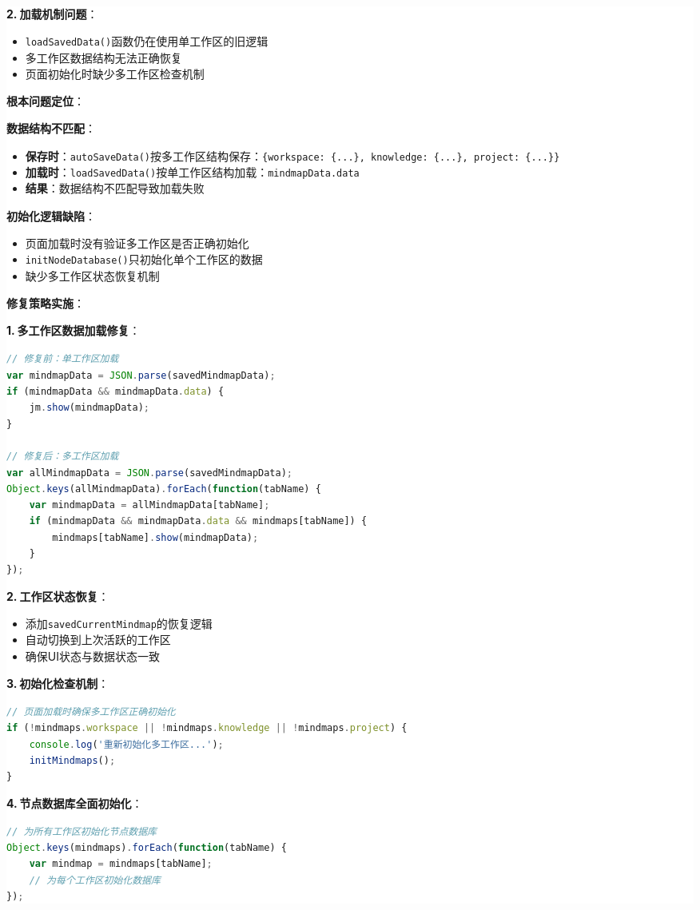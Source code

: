 **2. 加载机制问题**：
- `loadSavedData()`函数仍在使用单工作区的旧逻辑
- 多工作区数据结构无法正确恢复
- 页面初始化时缺少多工作区检查机制

**根本问题定位**：

**数据结构不匹配**：
- **保存时**：`autoSaveData()`按多工作区结构保存：`{workspace: {...}, knowledge: {...}, project: {...}}`
- **加载时**：`loadSavedData()`按单工作区结构加载：`mindmapData.data`
- **结果**：数据结构不匹配导致加载失败

**初始化逻辑缺陷**：
- 页面加载时没有验证多工作区是否正确初始化
- `initNodeDatabase()`只初始化单个工作区的数据
- 缺少多工作区状态恢复机制

**修复策略实施**：

**1. 多工作区数据加载修复**：
```javascript
// 修复前：单工作区加载
var mindmapData = JSON.parse(savedMindmapData);
if (mindmapData && mindmapData.data) {
    jm.show(mindmapData);
}

// 修复后：多工作区加载
var allMindmapData = JSON.parse(savedMindmapData);
Object.keys(allMindmapData).forEach(function(tabName) {
    var mindmapData = allMindmapData[tabName];
    if (mindmapData && mindmapData.data && mindmaps[tabName]) {
        mindmaps[tabName].show(mindmapData);
    }
});
```

**2. 工作区状态恢复**：
- 添加`savedCurrentMindmap`的恢复逻辑
- 自动切换到上次活跃的工作区
- 确保UI状态与数据状态一致

**3. 初始化检查机制**：
```javascript
// 页面加载时确保多工作区正确初始化
if (!mindmaps.workspace || !mindmaps.knowledge || !mindmaps.project) {
    console.log('重新初始化多工作区...');
    initMindmaps();
}
```

**4. 节点数据库全面初始化**：
```javascript
// 为所有工作区初始化节点数据库
Object.keys(mindmaps).forEach(function(tabName) {
    var mindmap = mindmaps[tabName];
    // 为每个工作区初始化数据库
});
```
